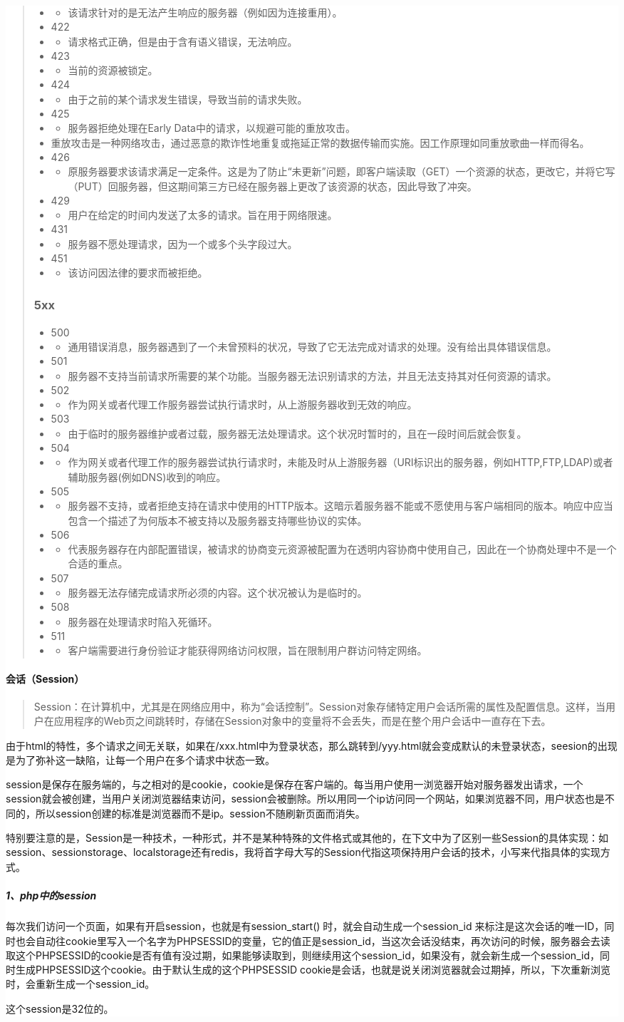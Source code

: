 > - - 该请求针对的是无法产生响应的服务器（例如因为连接重用）。
> - 422
> - - 请求格式正确，但是由于含有语义错误，无法响应。
> - 423
> - - 当前的资源被锁定。
> - 424
> - - 由于之前的某个请求发生错误，导致当前的请求失败。
> - 425
> - - 服务器拒绝处理在Early Data中的请求，以规避可能的重放攻击。
> - 重放攻击是一种网络攻击，通过恶意的欺诈性地重复或拖延正常的数据传输而实施。因工作原理如同重放歌曲一样而得名。
> - 426
> - - 原服务器要求该请求满足一定条件。这是为了防止“未更新”问题，即客户端读取（GET）一个资源的状态，更改它，并将它写（PUT）回服务器，但这期间第三方已经在服务器上更改了该资源的状态，因此导致了冲突。
> - 429
> - - 用户在给定的时间内发送了太多的请求。旨在用于网络限速。
> - 431
> - - 服务器不愿处理请求，因为一个或多个头字段过大。
> - 451
> - - 该访问因法律的要求而被拒绝。
>
> ### 5xx
>
> - 500
> - - 通用错误消息，服务器遇到了一个未曾预料的状况，导致了它无法完成对请求的处理。没有给出具体错误信息。
> - 501
> - - 服务器不支持当前请求所需要的某个功能。当服务器无法识别请求的方法，并且无法支持其对任何资源的请求。
> - 502
> - - 作为网关或者代理工作服务器尝试执行请求时，从上游服务器收到无效的响应。
> - 503
> - - 由于临时的服务器维护或者过载，服务器无法处理请求。这个状况时暂时的，且在一段时间后就会恢复。
> - 504
> - - 作为网关或者代理工作的服务器尝试执行请求时，未能及时从上游服务器（URI标识出的服务器，例如HTTP,FTP,LDAP)或者辅助服务器(例如DNS)收到的响应。
> - 505
> - - 服务器不支持，或者拒绝支持在请求中使用的HTTP版本。这暗示着服务器不能或不愿使用与客户端相同的版本。响应中应当包含一个描述了为何版本不被支持以及服务器支持哪些协议的实体。
> - 506
> - - 代表服务器存在内部配置错误，被请求的协商变元资源被配置为在透明内容协商中使用自己，因此在一个协商处理中不是一个合适的重点。
> - 507
> - - 服务器无法存储完成请求所必须的内容。这个状况被认为是临时的。
> - 508
> - - 服务器在处理请求时陷入死循环。
> - 511
> - - 客户端需要进行身份验证才能获得网络访问权限，旨在限制用户群访问特定网络。

#### 会话（Session）

> Session：在计算机中，尤其是在网络应用中，称为“会话控制”。Session对象存储特定用户会话所需的属性及配置信息。这样，当用户在应用程序的Web页之间跳转时，存储在Session对象中的变量将不会丢失，而是在整个用户会话中一直存在下去。

由于html的特性，多个请求之间无关联，如果在/xxx.html中为登录状态，那么跳转到/yyy.html就会变成默认的未登录状态，seesion的出现是为了弥补这一缺陷，让每一个用户在多个请求中状态一致。

session是保存在服务端的，与之相对的是cookie，cookie是保存在客户端的。每当用户使用一浏览器开始对服务器发出请求，一个session就会被创建，当用户关闭浏览器结束访问，session会被删除。所以用同一个ip访问同一个网站，如果浏览器不同，用户状态也是不同的，所以session创建的标准是浏览器而不是ip。session不随刷新页面而消失。

特别要注意的是，Session是一种技术，一种形式，并不是某种特殊的文件格式或其他的，在下文中为了区别一些Session的具体实现：如session、sessionstorage、localstorage还有redis，我将首字母大写的Session代指这项保持用户会话的技术，小写来代指具体的实现方式。

##### 1、php中的session

每次我们访问一个页面，如果有开启session，也就是有session_start() 时，就会自动生成一个session_id 来标注是这次会话的唯一ID，同时也会自动往cookie里写入一个名字为PHPSESSID的变量，它的值正是session_id，当这次会话没结束，再次访问的时候，服务器会去读取这个PHPSESSID的cookie是否有值有没过期，如果能够读取到，则继续用这个session_id，如果没有，就会新生成一个session_id，同时生成PHPSESSID这个cookie。由于默认生成的这个PHPSESSID cookie是会话，也就是说关闭浏览器就会过期掉，所以，下次重新浏览时，会重新生成一个session_id。

这个session是32位的。
